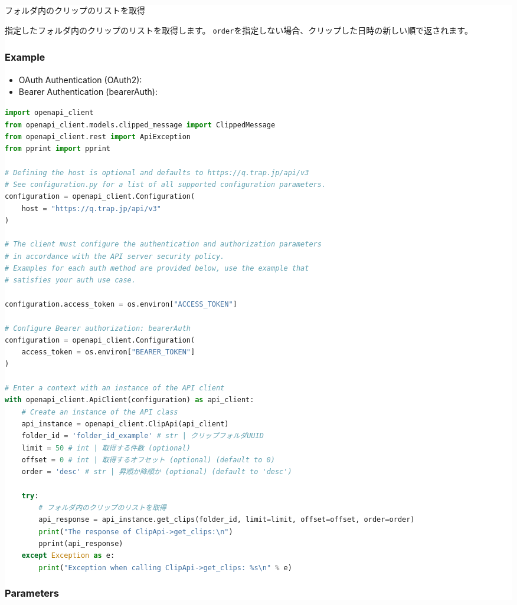 フォルダ内のクリップのリストを取得

指定したフォルダ内のクリップのリストを取得します。 `order`を指定しない場合、クリップした日時の新しい順で返されます。

### Example

* OAuth Authentication (OAuth2):
* Bearer Authentication (bearerAuth):

```python
import openapi_client
from openapi_client.models.clipped_message import ClippedMessage
from openapi_client.rest import ApiException
from pprint import pprint

# Defining the host is optional and defaults to https://q.trap.jp/api/v3
# See configuration.py for a list of all supported configuration parameters.
configuration = openapi_client.Configuration(
    host = "https://q.trap.jp/api/v3"
)

# The client must configure the authentication and authorization parameters
# in accordance with the API server security policy.
# Examples for each auth method are provided below, use the example that
# satisfies your auth use case.

configuration.access_token = os.environ["ACCESS_TOKEN"]

# Configure Bearer authorization: bearerAuth
configuration = openapi_client.Configuration(
    access_token = os.environ["BEARER_TOKEN"]
)

# Enter a context with an instance of the API client
with openapi_client.ApiClient(configuration) as api_client:
    # Create an instance of the API class
    api_instance = openapi_client.ClipApi(api_client)
    folder_id = 'folder_id_example' # str | クリップフォルダUUID
    limit = 50 # int | 取得する件数 (optional)
    offset = 0 # int | 取得するオフセット (optional) (default to 0)
    order = 'desc' # str | 昇順か降順か (optional) (default to 'desc')

    try:
        # フォルダ内のクリップのリストを取得
        api_response = api_instance.get_clips(folder_id, limit=limit, offset=offset, order=order)
        print("The response of ClipApi->get_clips:\n")
        pprint(api_response)
    except Exception as e:
        print("Exception when calling ClipApi->get_clips: %s\n" % e)
```



### Parameters
